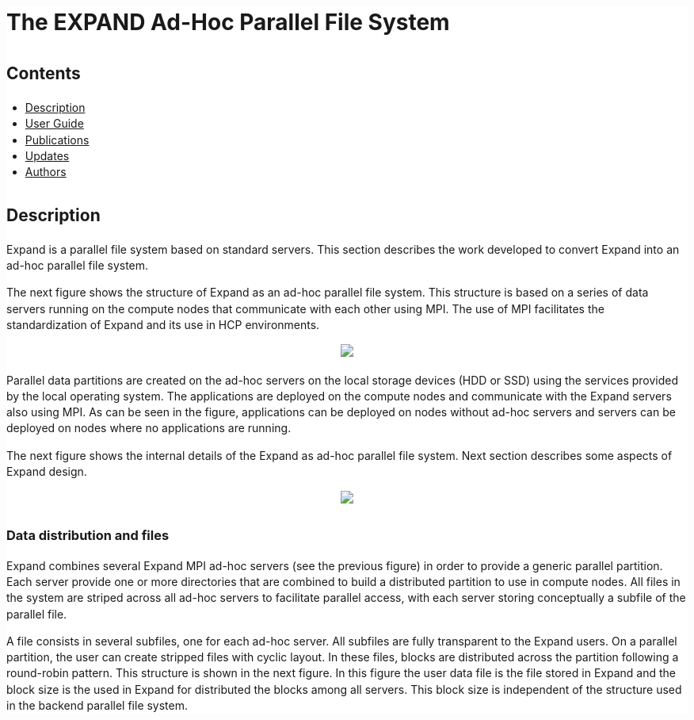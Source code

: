# The EXPAND Ad-Hoc Parallel File System


## Contents

 * [Description](#description)
 * [User Guide](#user-guide)
 * [Publications](#publications)
 * [Updates](#updates)
 * [Authors](#authors)


## Description

Expand is a parallel file system based on standard servers. This section describes the work developed to convert Expand into an ad-hoc parallel file system.

The next figure shows the structure of Expand as an ad-hoc parallel file system. This structure is based on a series of data servers running on the compute nodes that communicate with each other using MPI. The use of MPI facilitates the standardization of Expand and its use in HCP environments.

<p align="center">
<img src="https://xpn-arcos.github.io/images/description/xpn-1.png">
</p>

Parallel data partitions are created on the ad-hoc servers on the local storage devices (HDD or SSD) using the services provided by the local operating system. The applications are deployed on the compute nodes and communicate with the Expand servers also using MPI. As can be seen in the figure, applications can be deployed on nodes without ad-hoc servers and servers can be deployed on nodes where no applications are running.

The next figure shows the internal details of the Expand as ad-hoc parallel file system. Next section describes some aspects of Expand design.

<p align="center">
<img src="https://xpn-arcos.github.io/images/description/xpn-2.png">
</p>


### Data distribution and files

Expand combines several Expand MPI ad-hoc servers (see the previous figure) in order to provide a generic parallel partition. Each server provide one or more directories that are combined to build a distributed partition to use in compute nodes. All files in the system are striped across all ad-hoc servers to facilitate parallel access, with each server storing conceptually a subfile of the parallel file.

A file consists in several subfiles, one for each ad-hoc server. All subfiles are fully transparent to the Expand users. On a parallel partition, the user can create stripped files with cyclic layout. In these files, blocks are distributed across the partition following a round-robin pattern. This structure is shown in the next figure. In this figure the user data file is the file stored in Expand and the block size is the used in Expand for distributed the blocks among all servers. This block size is independent of the structure used in the backend parallel file system.
